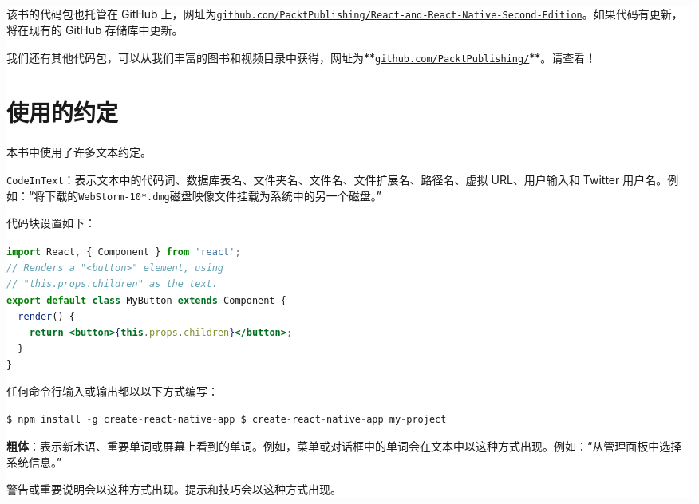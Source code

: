 该书的代码包也托管在 GitHub 上，网址为[`github.com/PacktPublishing/React-and-React-Native-Second-Edition`](https://github.com/PacktPublishing/React-and-React-Native-Second-Edition)。如果代码有更新，将在现有的 GitHub 存储库中更新。

我们还有其他代码包，可以从我们丰富的图书和视频目录中获得，网址为**[`github.com/PacktPublishing/`](https://github.com/PacktPublishing/)**。请查看！

# 使用的约定

本书中使用了许多文本约定。

`CodeInText`：表示文本中的代码词、数据库表名、文件夹名、文件名、文件扩展名、路径名、虚拟 URL、用户输入和 Twitter 用户名。例如：“将下载的`WebStorm-10*.dmg`磁盘映像文件挂载为系统中的另一个磁盘。”

代码块设置如下：

```jsx
import React, { Component } from 'react';
// Renders a "<button>" element, using
// "this.props.children" as the text.
export default class MyButton extends Component {
  render() {
    return <button>{this.props.children}</button>;
  }
}
```

任何命令行输入或输出都以以下方式编写：

```jsx
$ npm install -g create-react-native-app $ create-react-native-app my-project 
```

**粗体**：表示新术语、重要单词或屏幕上看到的单词。例如，菜单或对话框中的单词会在文本中以这种方式出现。例如：“从管理面板中选择系统信息。”

警告或重要说明会以这种方式出现。提示和技巧会以这种方式出现。
